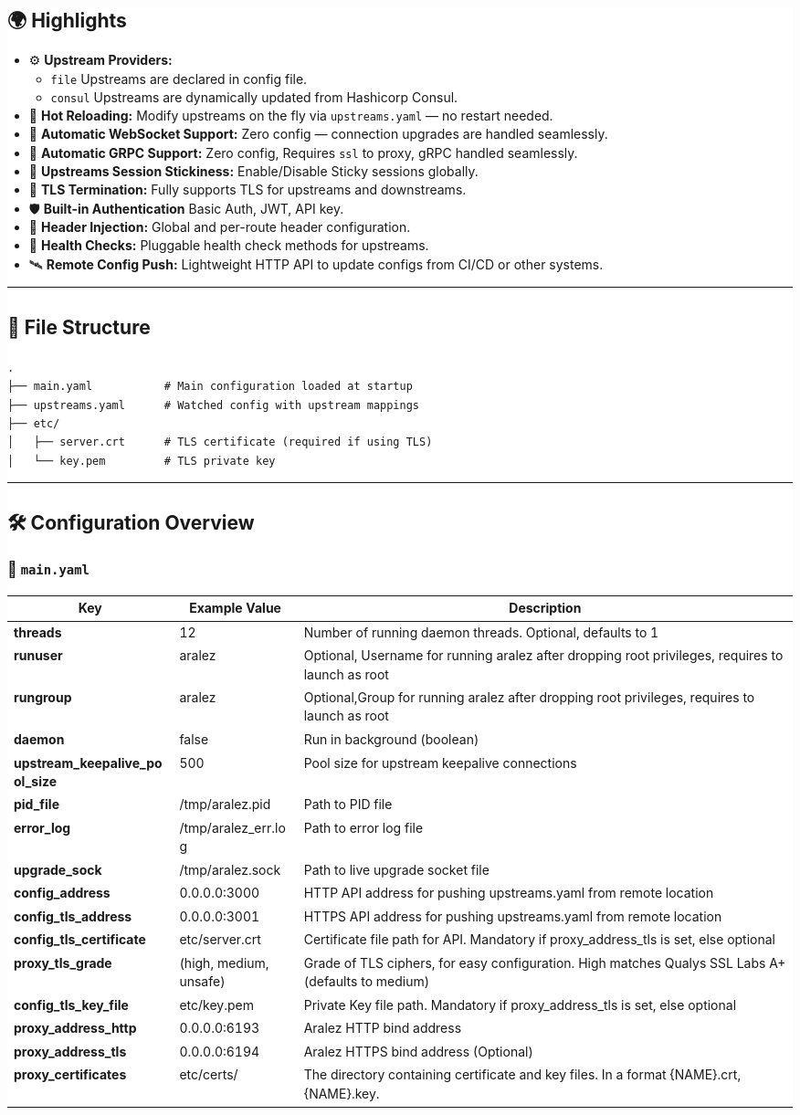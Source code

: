 ## 🌍 Highlights

- ⚙️ **Upstream Providers:**
    - `file` Upstreams are declared in config file.
    - `consul` Upstreams are dynamically updated from Hashicorp Consul.
- 🔁 **Hot Reloading:** Modify upstreams on the fly via `upstreams.yaml` — no restart needed.
- 🔮 **Automatic WebSocket Support:** Zero config — connection upgrades are handled seamlessly.
- 🔮 **Automatic GRPC Support:** Zero config, Requires `ssl` to proxy, gRPC handled seamlessly.
- 🔮 **Upstreams Session Stickiness:** Enable/Disable Sticky sessions globally.
- 🔐 **TLS Termination:** Fully supports TLS for upstreams and downstreams.
- 🛡️ **Built-in Authentication** Basic Auth, JWT, API key.
- 🧠 **Header Injection:** Global and per-route header configuration.
- 🧪 **Health Checks:** Pluggable health check methods for upstreams.
- 🛰️ **Remote Config Push:** Lightweight HTTP API to update configs from CI/CD or other systems.

---

## 📁 File Structure

```
.
├── main.yaml           # Main configuration loaded at startup
├── upstreams.yaml      # Watched config with upstream mappings
├── etc/
│   ├── server.crt      # TLS certificate (required if using TLS)
│   └── key.pem         # TLS private key
```

---

## 🛠 Configuration Overview

### 🔧 `main.yaml`

| Key                              | Example Value                        | Description                                                                                        |
|----------------------------------|--------------------------------------|----------------------------------------------------------------------------------------------------|
| **threads**                      | 12                                   | Number of running daemon threads. Optional, defaults to 1                                          |
| **runuser**                      | aralez                               | Optional, Username for running aralez after dropping root privileges, requires to launch as root   |
| **rungroup**                     | aralez                               | Optional,Group for running aralez after dropping root privileges, requires to launch as root       |
| **daemon**                       | false                                | Run in background (boolean)                                                                        |
| **upstream_keepalive_pool_size** | 500                                  | Pool size for upstream keepalive connections                                                       |
| **pid_file**                     | /tmp/aralez.pid                      | Path to PID file                                                                                   |
| **error_log**                    | /tmp/aralez_err.log                  | Path to error log file                                                                             |
| **upgrade_sock**                 | /tmp/aralez.sock                     | Path to live upgrade socket file                                                                   |
| **config_address**               | 0.0.0.0:3000                         | HTTP API address for pushing upstreams.yaml from remote location                                   |
| **config_tls_address**           | 0.0.0.0:3001                         | HTTPS API address for pushing upstreams.yaml from remote location                                  |
| **config_tls_certificate**       | etc/server.crt                       | Certificate file path for API. Mandatory if proxy_address_tls is set, else optional                |
| **proxy_tls_grade**              | (high, medium, unsafe)               | Grade of TLS ciphers, for easy configuration. High matches Qualys SSL Labs A+ (defaults to medium) |
| **config_tls_key_file**          | etc/key.pem                          | Private Key file path. Mandatory if proxy_address_tls is set, else optional                        |
| **proxy_address_http**           | 0.0.0.0:6193                         | Aralez HTTP bind address                                                                           |
| **proxy_address_tls**            | 0.0.0.0:6194                         | Aralez HTTPS bind address (Optional)                                                               |
| **proxy_certificates**           | etc/certs/                           | The directory containing certificate and key files. In a format {NAME}.crt, {NAME}.key.            |
